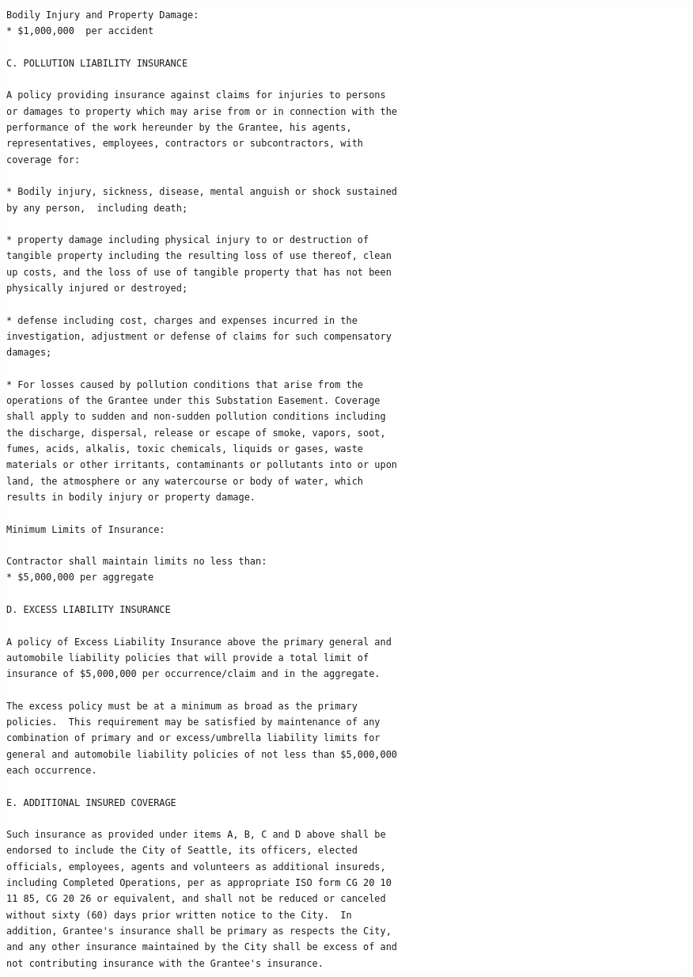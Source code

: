     Bodily Injury and Property Damage:  
    * $1,000,000  per accident  
  
    C. POLLUTION LIABILITY INSURANCE  
  
    A policy providing insurance against claims for injuries to persons  
    or damages to property which may arise from or in connection with the  
    performance of the work hereunder by the Grantee, his agents,  
    representatives, employees, contractors or subcontractors, with  
    coverage for:  
  
    * Bodily injury, sickness, disease, mental anguish or shock sustained  
    by any person,  including death;  
  
    * property damage including physical injury to or destruction of  
    tangible property including the resulting loss of use thereof, clean  
    up costs, and the loss of use of tangible property that has not been  
    physically injured or destroyed;  
  
    * defense including cost, charges and expenses incurred in the  
    investigation, adjustment or defense of claims for such compensatory  
    damages;  
  
    * For losses caused by pollution conditions that arise from the  
    operations of the Grantee under this Substation Easement. Coverage  
    shall apply to sudden and non-sudden pollution conditions including  
    the discharge, dispersal, release or escape of smoke, vapors, soot,  
    fumes, acids, alkalis, toxic chemicals, liquids or gases, waste  
    materials or other irritants, contaminants or pollutants into or upon  
    land, the atmosphere or any watercourse or body of water, which  
    results in bodily injury or property damage.  
  
    Minimum Limits of Insurance:  
  
    Contractor shall maintain limits no less than:  
    * $5,000,000 per aggregate  
  
    D. EXCESS LIABILITY INSURANCE  
  
    A policy of Excess Liability Insurance above the primary general and  
    automobile liability policies that will provide a total limit of  
    insurance of $5,000,000 per occurrence/claim and in the aggregate.  
  
    The excess policy must be at a minimum as broad as the primary  
    policies.  This requirement may be satisfied by maintenance of any  
    combination of primary and or excess/umbrella liability limits for  
    general and automobile liability policies of not less than $5,000,000  
    each occurrence.  
  
    E. ADDITIONAL INSURED COVERAGE  
  
    Such insurance as provided under items A, B, C and D above shall be  
    endorsed to include the City of Seattle, its officers, elected  
    officials, employees, agents and volunteers as additional insureds,  
    including Completed Operations, per as appropriate ISO form CG 20 10  
    11 85, CG 20 26 or equivalent, and shall not be reduced or canceled  
    without sixty (60) days prior written notice to the City.  In  
    addition, Grantee's insurance shall be primary as respects the City,  
    and any other insurance maintained by the City shall be excess of and  
    not contributing insurance with the Grantee's insurance.  
  